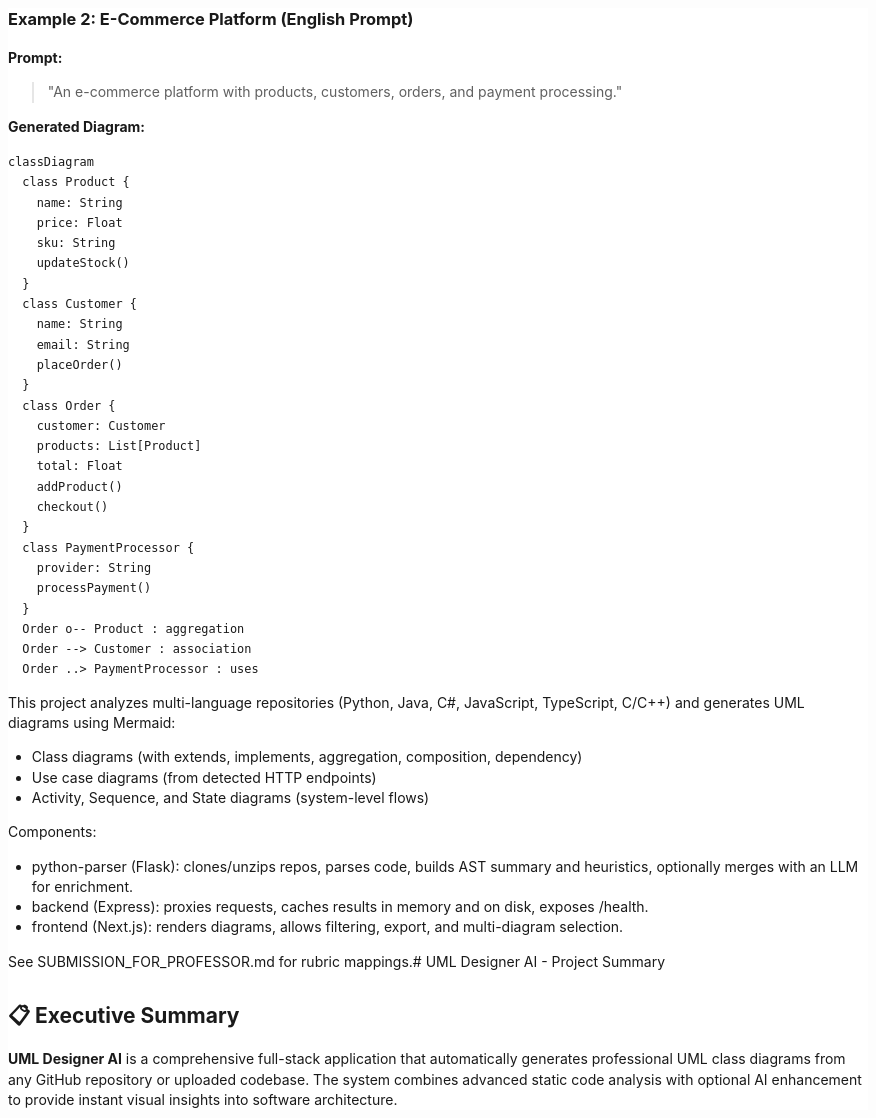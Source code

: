### Example 2: E-Commerce Platform (English Prompt)
**Prompt:**
> "An e-commerce platform with products, customers, orders, and payment processing."

**Generated Diagram:**
```mermaid
classDiagram
  class Product {
    name: String
    price: Float
    sku: String
    updateStock()
  }
  class Customer {
    name: String
    email: String
    placeOrder()
  }
  class Order {
    customer: Customer
    products: List[Product]
    total: Float
    addProduct()
    checkout()
  }
  class PaymentProcessor {
    provider: String
    processPayment()
  }
  Order o-- Product : aggregation
  Order --> Customer : association
  Order ..> PaymentProcessor : uses
```

This project analyzes multi-language repositories (Python, Java, C#, JavaScript, TypeScript, C/C++) and generates UML diagrams using Mermaid:
- Class diagrams (with extends, implements, aggregation, composition, dependency)
- Use case diagrams (from detected HTTP endpoints)
- Activity, Sequence, and State diagrams (system-level flows)

Components:
- python-parser (Flask): clones/unzips repos, parses code, builds AST summary and heuristics, optionally merges with an LLM for enrichment.
- backend (Express): proxies requests, caches results in memory and on disk, exposes /health.
- frontend (Next.js): renders diagrams, allows filtering, export, and multi-diagram selection.

See SUBMISSION_FOR_PROFESSOR.md for rubric mappings.# UML Designer AI - Project Summary

## 📋 Executive Summary

**UML Designer AI** is a comprehensive full-stack application that automatically generates professional UML class diagrams from any GitHub repository or uploaded codebase. The system combines advanced static code analysis with optional AI enhancement to provide instant visual insights into software architecture.
